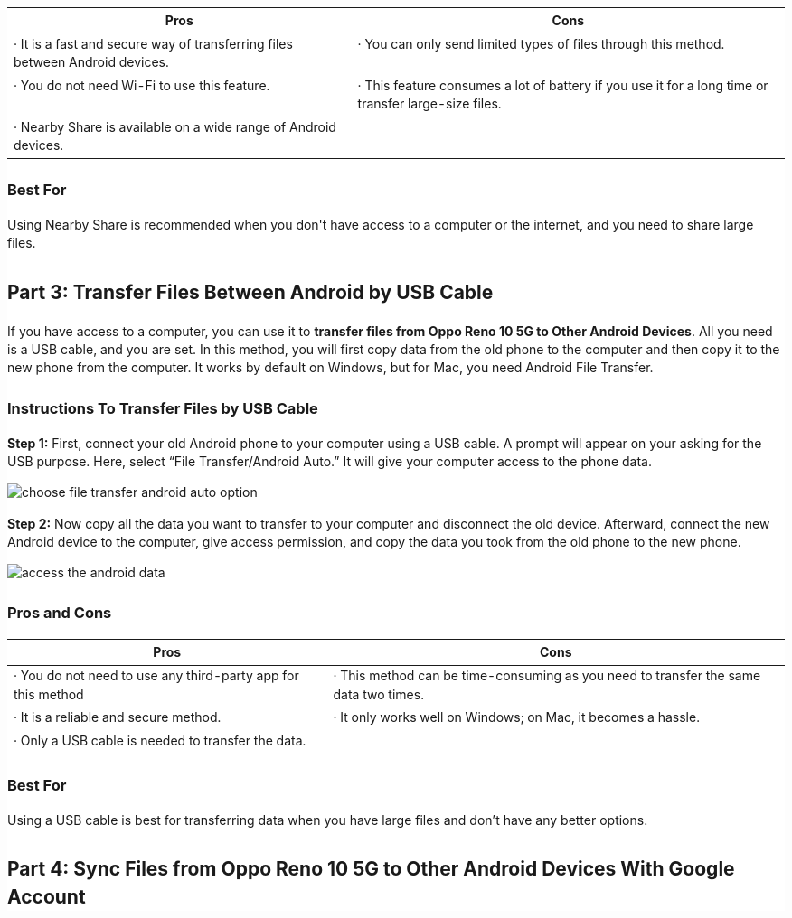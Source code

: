 | Pros | Cons |
| --- | --- |
| · It is a fast and secure way of transferring files between Android devices. | · You can only send limited types of files through this method. |
| · You do not need Wi-Fi to use this feature. | · This feature consumes a lot of battery if you use it for a long time or transfer large-size files. |
| · Nearby Share is available on a wide range of Android devices. |

### Best For

Using Nearby Share is recommended when you don't have access to a computer or the internet, and you need to share large files.

## Part 3: Transfer Files Between Android by USB Cable

If you have access to a computer, you can use it to ****transfer files from Oppo Reno 10 5G to Other Android Devices****. All you need is a USB cable, and you are set. In this method, you will first copy data from the old phone to the computer and then copy it to the new phone from the computer. It works by default on Windows, but for Mac, you need Android File Transfer.

### Instructions To Transfer Files by USB Cable

****Step 1:**** First, connect your old Android phone to your computer using a USB cable. A prompt will appear on your asking for the USB purpose. Here, select “File Transfer/Android Auto.” It will give your computer access to the phone data.

![choose file transfer android auto option](https://images.wondershare.com/drfone/article/2023/03/transfer-files-from-android-to-android-7.jpg)

****Step 2:**** Now copy all the data you want to transfer to your computer and disconnect the old device. Afterward, connect the new Android device to the computer, give access permission, and copy the data you took from the old phone to the new phone.

![access the android data](https://images.wondershare.com/drfone/article/2023/03/transfer-files-from-android-to-android-8.jpg)

### Pros and Cons

| Pros | Cons |
| --- | --- |
| · You do not need to use any third-party app for this method | · This method can be time-consuming as you need to transfer the same data two times. |
| · It is a reliable and secure method. | · It only works well on Windows; on Mac, it becomes a hassle. |
| · Only a USB cable is needed to transfer the data. |

### Best For

Using a USB cable is best for transferring data when you have large files and don’t have any better options.

## Part 4: Sync Files from Oppo Reno 10 5G to Other Android Devices With Google Account
